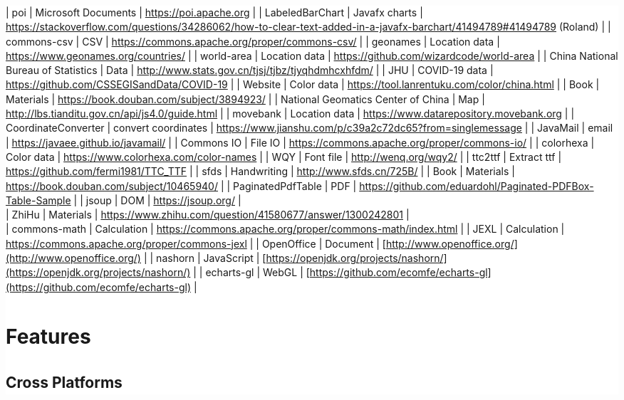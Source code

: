 | poi | Microsoft Documents | https://poi.apache.org |
| LabeledBarChart | Javafx charts | https://stackoverflow.com/questions/34286062/how-to-clear-text-added-in-a-javafx-barchart/41494789#41494789 (Roland) |
| commons-csv | CSV | https://commons.apache.org/proper/commons-csv/ |
| geonames | Location data | https://www.geonames.org/countries/ |
| world-area | Location data | https://github.com/wizardcode/world-area |
| China National Bureau of Statistics | Data | http://www.stats.gov.cn/tjsj/tjbz/tjyqhdmhcxhfdm/ |
| JHU | COVID-19 data | https://github.com/CSSEGISandData/COVID-19 |
| Website | Color data | https://tool.lanrentuku.com/color/china.html |
| Book | Materials | https://book.douban.com/subject/3894923/ |
| National Geomatics Center of China | Map | http://lbs.tianditu.gov.cn/api/js4.0/guide.html |
| movebank | Location data | https://www.datarepository.movebank.org |
| CoordinateConverter | convert coordinates | https://www.jianshu.com/p/c39a2c72dc65?from=singlemessage |
| JavaMail | email | https://javaee.github.io/javamail/ |
| Commons IO | File IO | https://commons.apache.org/proper/commons-io/ |
| colorhexa | Color data | https://www.colorhexa.com/color-names |
| WQY | Font file | http://wenq.org/wqy2/ |
| ttc2ttf | Extract ttf | https://github.com/fermi1981/TTC_TTF |
| sfds | Handwriting | http://www.sfds.cn/725B/ |
| Book | Materials | https://book.douban.com/subject/10465940/ |
| PaginatedPdfTable | PDF | https://github.com/eduardohl/Paginated-PDFBox-Table-Sample |
| jsoup | DOM | https://jsoup.org/ |        
| ZhiHu | Materials | https://www.zhihu.com/question/41580677/answer/1300242801 |             
| commons-math | Calculation | https://commons.apache.org/proper/commons-math/index.html |
| JEXL | Calculation | https://commons.apache.org/proper/commons-jexl |
| OpenOffice | Document | [http://www.openoffice.org/](http://www.openoffice.org/) |
| nashorn | JavaScript | [https://openjdk.org/projects/nashorn/](https://openjdk.org/projects/nashorn/) |
| echarts-gl | WebGL | [https://github.com/ecomfe/echarts-gl](https://github.com/ecomfe/echarts-gl) |

# Features        
## Cross Platforms <a id="Cross-platform"></a>        
